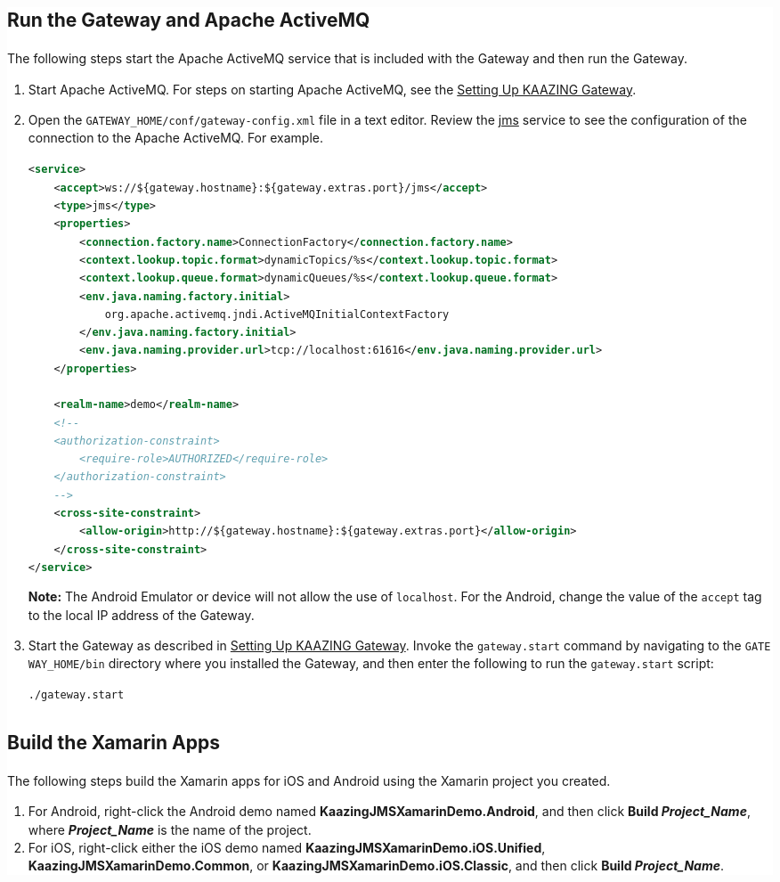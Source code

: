 Run the Gateway and Apache ActiveMQ
-----------------------------------

The following steps start the Apache ActiveMQ service that is included with the Gateway and then run the Gateway.

1.  Start Apache ActiveMQ. For steps on starting Apache ActiveMQ, see the [Setting Up KAAZING Gateway](../about/setup-guide.md).
2.  Open the `GATEWAY_HOME/conf/gateway-config.xml` file in a text editor. Review the [jms](admin-reference/r_conf_jms.md) service to see the configuration of the connection to the Apache ActiveMQ. For example.

    ``` xml
    <service>
        <accept>ws://${gateway.hostname}:${gateway.extras.port}/jms</accept>
        <type>jms</type>
        <properties>
            <connection.factory.name>ConnectionFactory</connection.factory.name>
            <context.lookup.topic.format>dynamicTopics/%s</context.lookup.topic.format>
            <context.lookup.queue.format>dynamicQueues/%s</context.lookup.queue.format>
            <env.java.naming.factory.initial>
                org.apache.activemq.jndi.ActiveMQInitialContextFactory
            </env.java.naming.factory.initial>
            <env.java.naming.provider.url>tcp://localhost:61616</env.java.naming.provider.url>
        </properties>
        
        <realm-name>demo</realm-name>
        <!--
        <authorization-constraint>
            <require-role>AUTHORIZED</require-role>
        </authorization-constraint>
        -->
        <cross-site-constraint>
            <allow-origin>http://${gateway.hostname}:${gateway.extras.port}</allow-origin>
        </cross-site-constraint>
    </service>
    ```

    **Note:** The Android Emulator or device will not allow the use of `localhost`. For the Android, change the value of the `accept` tag to the local IP address of the Gateway.

3.  Start the Gateway as described in [Setting Up KAAZING Gateway](../about/setup-guide.md). Invoke the `gateway.start` command by navigating to the `GATEWAY_HOME/bin` directory where you installed the Gateway, and then enter the following to run the `gateway.start` script:

     `./gateway.start`

Build the Xamarin Apps
----------------------

The following steps build the Xamarin apps for iOS and Android using the Xamarin project you created.

1.  For Android, right-click the Android demo named **KaazingJMSXamarinDemo.Android**, and then click **Build *Project\_Name***, where ***Project\_Name*** is the name of the project.
2.  For iOS, right-click either the iOS demo named **KaazingJMSXamarinDemo.iOS.Unified**, **KaazingJMSXamarinDemo.Common**, or **KaazingJMSXamarinDemo.iOS.Classic**, and then click **Build *Project\_Name***.
